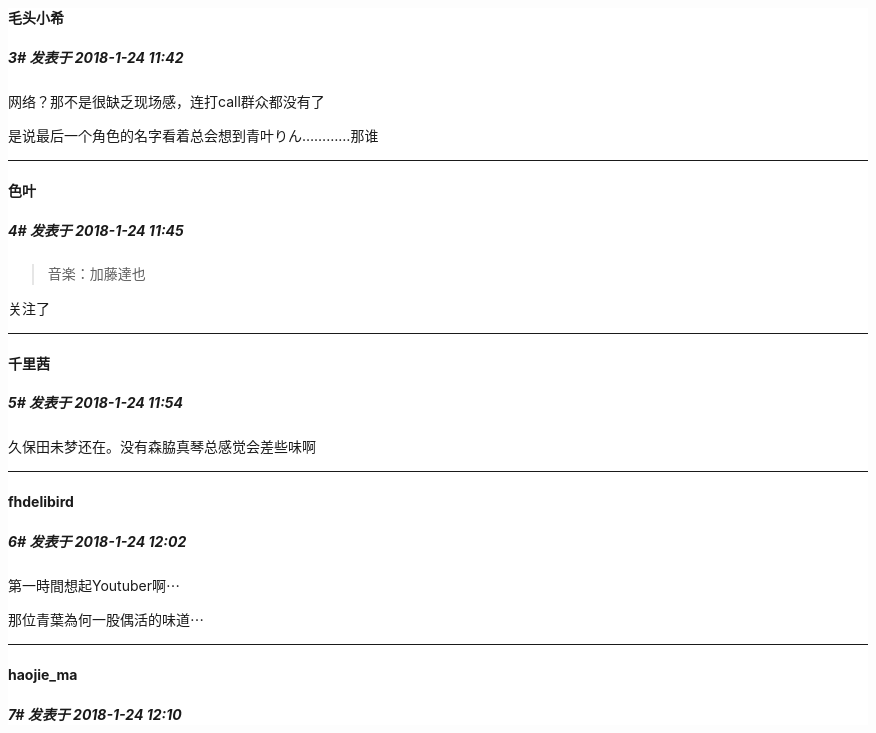 ####  毛头小希  
##### 3#       发表于 2018-1-24 11:42




网络？那不是很缺乏现场感，连打call群众都没有了

是说最后一个角色的名字看着总会想到青叶りん…………那谁







*****

####  色叶  
##### 4#       发表于 2018-1-24 11:45



<blockquote>音楽：加藤達也</blockquote>
关注了







*****

####  千里茜  
##### 5#       发表于 2018-1-24 11:54




久保田未梦还在。没有森脇真琴总感觉会差些味啊







*****

####  fhdelibird  
##### 6#       发表于 2018-1-24 12:02




第一時間想起Youtuber啊⋯

那位青葉為何一股偶活的味道⋯







*****

####  haojie_ma  
##### 7#       发表于 2018-1-24 12:10
